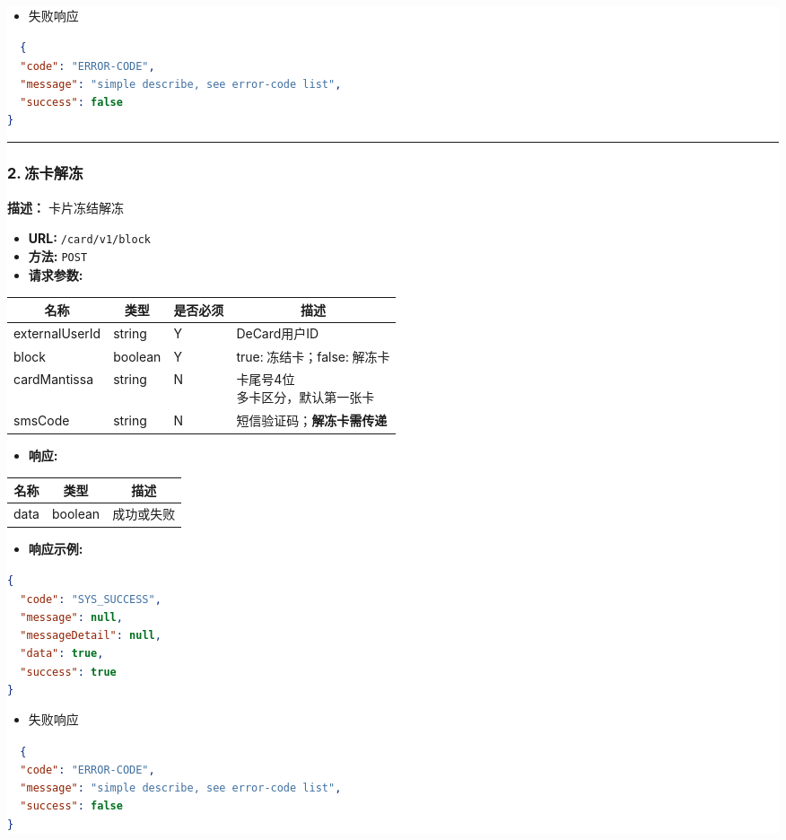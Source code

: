 - 失败响应

```json
  {
  "code": "ERROR-CODE",
  "message": "simple describe, see error-code list",
  "success": false
}
```

---

### 2. 冻卡解冻

**描述：** 卡片冻结解冻

- **URL:** `/card/v1/block`
- **方法:**  `POST`
- **请求参数:**

| 名称             | 类型      | 是否必须 | 描述                     |
|----------------|---------|------|------------------------|
| externalUserId | string  | Y    | DeCard用户ID             |
| block          | boolean | Y    | true: 冻结卡；false: 解冻卡   |
| cardMantissa   | string  | N    | 卡尾号4位<br />多卡区分，默认第一张卡 |
| smsCode        | string  | N    | 短信验证码；**解冻卡需传递**       |

- **响应:**

| 名称   | 类型      | 描述    |
|------|---------|-------|
| data | boolean | 成功或失败 |

- **响应示例:**

```json
{
  "code": "SYS_SUCCESS",
  "message": null,
  "messageDetail": null,
  "data": true,
  "success": true
}
```

- 失败响应

```json
  {
  "code": "ERROR-CODE",
  "message": "simple describe, see error-code list",
  "success": false
}
```
